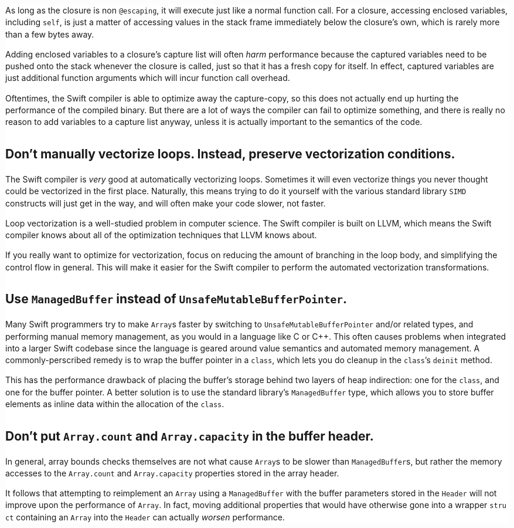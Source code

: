 As long as the closure is non `@escaping`, it will execute just like a normal function call. For a closure, accessing enclosed variables, including `self`, is just a matter of accessing values in the stack frame immediately below the closure’s own, which is rarely more than a few bytes away.

Adding enclosed variables to a closure’s capture list will often *harm* performance because the captured variables need to be pushed onto the stack whenever the closure is called, just so that it has a fresh copy for itself. In effect, captured variables are just additional function arguments which will incur function call overhead.

Oftentimes, the Swift compiler is able to optimize away the capture-copy, so this does not actually end up hurting the performance of the compiled binary. But there are a lot of ways the compiler can fail to optimize something, and there is really no reason to add variables to a capture list anyway, unless it is actually important to the semantics of the code.

## Don’t manually vectorize loops. Instead, preserve vectorization conditions.

The Swift compiler is *very* good at automatically vectorizing loops. Sometimes it will even vectorize things you never thought could be vectorized in the first place. Naturally, this means trying to do it yourself with the various standard library ``SIMD`` constructs will just get in the way, and will often make your code slower, not faster.

Loop vectorization is a well-studied problem in computer science. The Swift compiler is built on LLVM, which means the Swift compiler knows about all of the optimization techniques that LLVM knows about.

If you really want to optimize for vectorization, focus on reducing the amount of branching in the loop body, and simplifying the control flow in general. This will make it easier for the Swift compiler to perform the automated vectorization transformations.

## Use ``ManagedBuffer`` instead of ``UnsafeMutableBufferPointer``.

Many Swift programmers try to make ``Array``s faster by switching to ``UnsafeMutableBufferPointer`` and/or related types, and performing manual memory management, as you would in a language like C or C++. This often causes problems when integrated into a larger Swift codebase since the language is geared around value semantics and automated memory management. A commonly-perscribed remedy is to wrap the buffer pointer in a `class`, which lets you do cleanup in the `class`’s `deinit` method.

This has the performance drawback of placing the buffer’s storage behind two layers of heap indirection: one for the `class`, and one for the buffer pointer. A better solution is to use the standard library’s ``ManagedBuffer`` type, which allows you to store buffer elements as inline data within the allocation of the `class`.

## Don’t put ``Array.count`` and ``Array.capacity`` in the buffer header.

In general, array bounds checks themselves are not what cause ``Array``s to be slower than ``ManagedBuffer``s, but rather the memory accesses to the ``Array.count`` and ``Array.capacity`` properties stored in the array header.

It follows that attempting to reimplement an ``Array`` using a ``ManagedBuffer`` with the buffer parameters stored in the ``Header`` will not improve upon the performance of ``Array``. In fact, moving additional properties that would have otherwise gone into a wrapper `struct` containing an ``Array`` into the ``Header`` can actually *worsen* performance.
